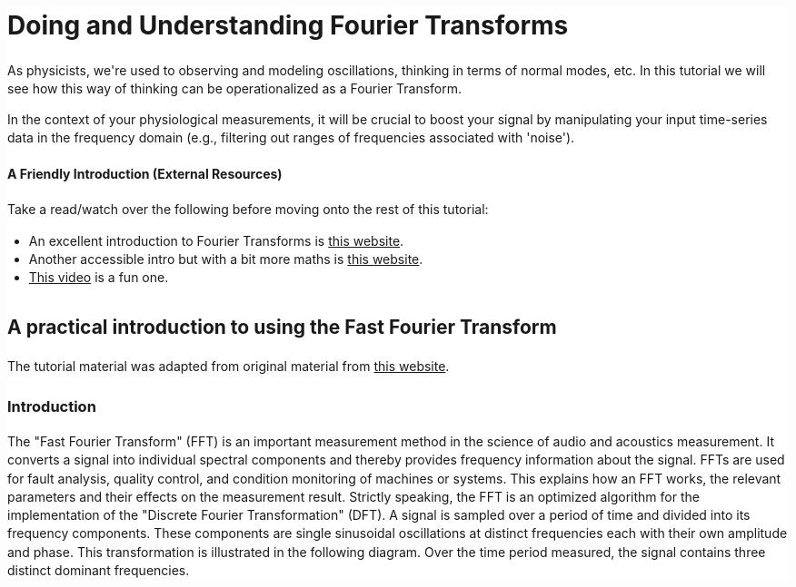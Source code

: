 # Doing and Understanding Fourier Transforms

As physicists, we're used to observing and modeling oscillations, thinking in terms of normal modes, etc.
In this tutorial we will see how this way of thinking can be operationalized as a Fourier Transform.

In the context of your physiological measurements, it will be crucial to boost your signal by manipulating your input time-series data in the frequency domain (e.g., filtering out ranges of frequencies associated with 'noise').

#### A Friendly Introduction (External Resources)

Take a read/watch over the following before moving onto the rest of this tutorial:
* An excellent introduction to Fourier Transforms is [this website](http://www.jezzamon.com/fourier/index.html).
* Another accessible intro but with a bit more maths is [this website](https://betterexplained.com/articles/an-interactive-guide-to-the-fourier-transform/).
* [This video](https://www.youtube.com/watch?v=spUNpyF58BY) is a fun one.

## A practical introduction to using the Fast Fourier Transform

The tutorial material was adapted from original material from [this website](https://www.nti-audio.com/en/support/know-how/fast-fourier-transform-fft).

### Introduction

The "Fast Fourier Transform" (FFT) is an important measurement method in the science of audio and acoustics measurement.
It converts a signal into individual spectral components and thereby provides frequency information about the signal.
FFTs are used for fault analysis, quality control, and condition monitoring of machines or systems.
This explains how an FFT works, the relevant parameters and their effects on the measurement result.
Strictly speaking, the FFT is an optimized algorithm for the implementation of the "Discrete Fourier Transformation" (DFT).
A signal is sampled over a period of time and divided into its frequency components.
These components are single sinusoidal oscillations at distinct frequencies each with their own amplitude and phase.
This transformation is illustrated in the following diagram.
Over the time period measured, the signal contains three distinct dominant frequencies.
